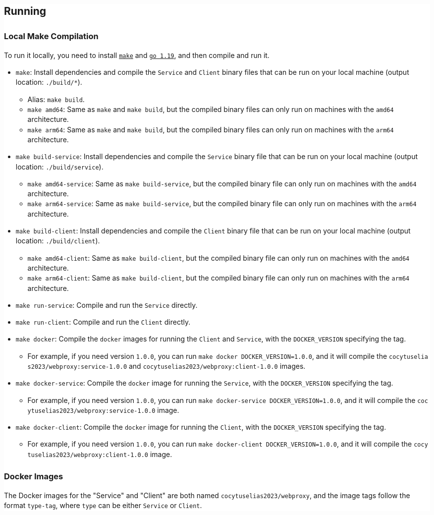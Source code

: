 
## Running

### Local Make Compilation

To run it locally, you need to install [`make`](https://www.gnu.org/software/make/) and [`go 1.19`](https://go.dev/doc/install), and then compile and run it.

+ `make`: Install dependencies and compile the `Service` and `Client` binary files that can be run on your local machine (output location: `./build/*`).
  + Alias: `make build`.
  + `make amd64`: Same as `make` and `make build`, but the compiled binary files can only run on machines with the `amd64` architecture.
  + `make arm64`: Same as `make` and `make build`, but the compiled binary files can only run on machines with the `arm64` architecture.

+ `make build-service`: Install dependencies and compile the `Service` binary file that can be run on your local machine (output location: `./build/service`).
  + `make amd64-service`: Same as `make build-service`, but the compiled binary file can only run on machines with the `amd64` architecture.
  + `make arm64-service`: Same as `make build-service`, but the compiled binary file can only run on machines with the `arm64` architecture.

+ `make build-client`: Install dependencies and compile the `Client` binary file that can be run on your local machine (output location: `./build/client`).
  + `make amd64-client`: Same as `make build-client`, but the compiled binary file can only run on machines with the `amd64` architecture.
  + `make arm64-client`: Same as `make build-client`, but the compiled binary file can only run on machines with the `arm64` architecture.

+ `make run-service`: Compile and run the `Service` directly.

+ `make run-client`: Compile and run the `Client` directly.
+ `make docker`: Compile the `docker` images for running the `Client` and `Service`, with the `DOCKER_VERSION` specifying the tag.
  + For example, if you need version `1.0.0`, you can run `make docker DOCKER_VERSION=1.0.0`, and it will compile the `cocytuselias2023/webproxy:service-1.0.0` and `cocytuselias2023/webproxy:client-1.0.0` images.

+ `make docker-service`: Compile the `docker` image for running the `Service`, with the `DOCKER_VERSION` specifying the tag.
  + For example, if you need version `1.0.0`, you can run `make docker-service DOCKER_VERSION=1.0.0`, and it will compile the `cocytuselias2023/webproxy:service-1.0.0` image.
+ `make docker-client`: Compile the `docker` image for running the `Client`, with the `DOCKER_VERSION` specifying the tag.
  + For example, if you need version `1.0.0`, you can run `make docker-client DOCKER_VERSION=1.0.0`, and it will compile the `cocytuselias2023/webproxy:client-1.0.0` image.


### Docker Images

The Docker images for the "Service" and "Client" are both named `cocytuselias2023/webproxy`, and the image tags follow the format `type-tag`, where `type` can be either `Service` or `Client`.
